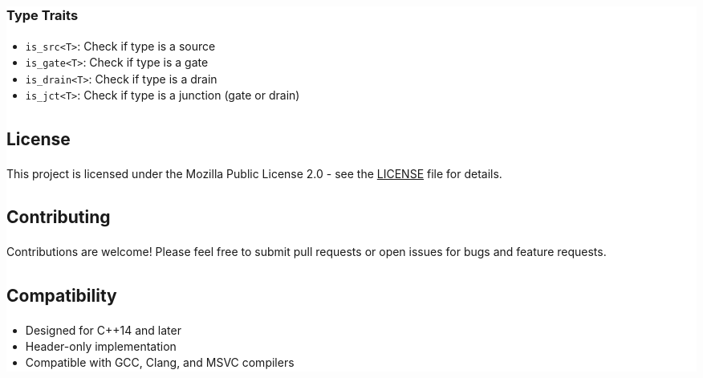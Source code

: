 ### Type Traits

- `is_src<T>`: Check if type is a source
- `is_gate<T>`: Check if type is a gate  
- `is_drain<T>`: Check if type is a drain
- `is_jct<T>`: Check if type is a junction (gate or drain)

## License

This project is licensed under the Mozilla Public License 2.0 - see the [LICENSE](LICENSE) file for details.

## Contributing

Contributions are welcome! Please feel free to submit pull requests or open issues for bugs and feature requests.

## Compatibility

- Designed for C++14 and later
- Header-only implementation
- Compatible with GCC, Clang, and MSVC compilers
